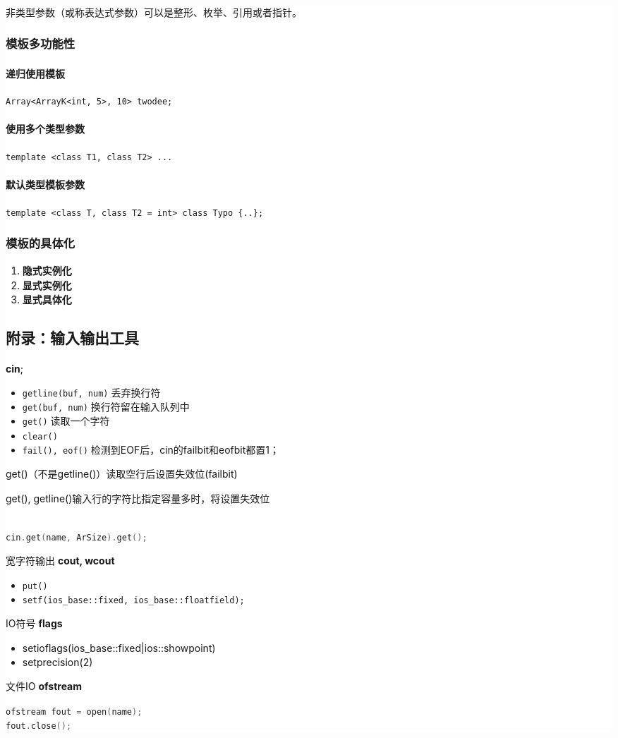 非类型参数（或称表达式参数）可以是整形、枚举、引用或者指针。

### 模板多功能性

#### 递归使用模板

`Array<ArrayK<int, 5>, 10> twodee;`

#### 使用多个类型参数

`template <class T1, class T2> ...`

#### 默认类型模板参数

`template <class T, class T2 = int> class Typo {..};`

### 模板的具体化

1. **隐式实例化**
2. **显式实例化**
3. **显式具体化**

## 附录：输入输出工具

**cin**;

- `getline(buf, num)` 丢弃换行符
- `get(buf, num)` 换行符留在输入队列中
- `get()` 读取一个字符
- `clear()`
- `fail(), eof()` 检测到EOF后，cin的failbit和eofbit都置1；

get()（不是getline()）读取空行后设置失效位(failbit)

get(), getline()输入行的字符比指定容量多时，将设置失效位

```cpp

cin.get(name, ArSize).get();

```

宽字符输出 **cout, wcout**

- `put()`
- `setf(ios_base::fixed, ios_base::floatfield);`

IO符号 **flags**

- setioflags(ios_base::fixed|ios::showpoint)
- setprecision(2)

文件IO **ofstream**

```cpp
ofstream fout = open(name);
fout.close();

```
